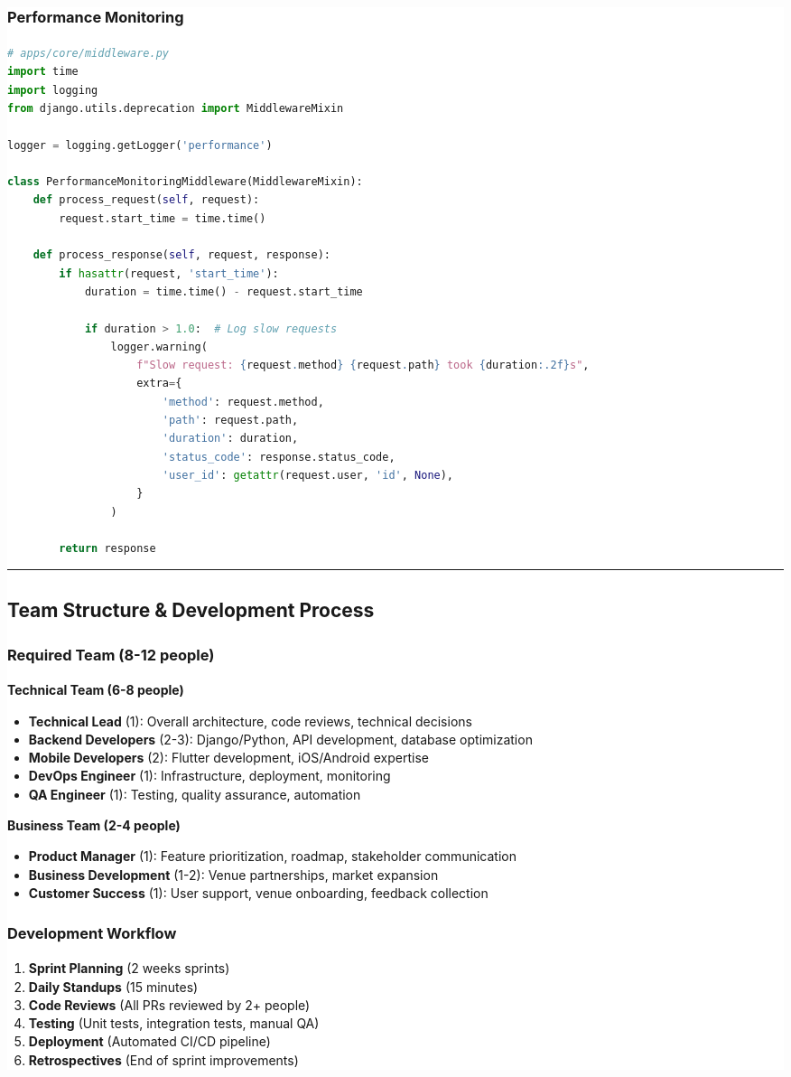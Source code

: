 ### Performance Monitoring
```python
# apps/core/middleware.py
import time
import logging
from django.utils.deprecation import MiddlewareMixin

logger = logging.getLogger('performance')

class PerformanceMonitoringMiddleware(MiddlewareMixin):
    def process_request(self, request):
        request.start_time = time.time()
    
    def process_response(self, request, response):
        if hasattr(request, 'start_time'):
            duration = time.time() - request.start_time
            
            if duration > 1.0:  # Log slow requests
                logger.warning(
                    f"Slow request: {request.method} {request.path} took {duration:.2f}s",
                    extra={
                        'method': request.method,
                        'path': request.path,
                        'duration': duration,
                        'status_code': response.status_code,
                        'user_id': getattr(request.user, 'id', None),
                    }
                )
        
        return response
```

---

## Team Structure & Development Process

### Required Team (8-12 people)

**Technical Team (6-8 people)**
- **Technical Lead** (1): Overall architecture, code reviews, technical decisions
- **Backend Developers** (2-3): Django/Python, API development, database optimization
- **Mobile Developers** (2): Flutter development, iOS/Android expertise
- **DevOps Engineer** (1): Infrastructure, deployment, monitoring
- **QA Engineer** (1): Testing, quality assurance, automation

**Business Team (2-4 people)**
- **Product Manager** (1): Feature prioritization, roadmap, stakeholder communication
- **Business Development** (1-2): Venue partnerships, market expansion
- **Customer Success** (1): User support, venue onboarding, feedback collection

### Development Workflow
1. **Sprint Planning** (2 weeks sprints)
2. **Daily Standups** (15 minutes)
3. **Code Reviews** (All PRs reviewed by 2+ people)
4. **Testing** (Unit tests, integration tests, manual QA)
5. **Deployment** (Automated CI/CD pipeline)
6. **Retrospectives** (End of sprint improvements)
